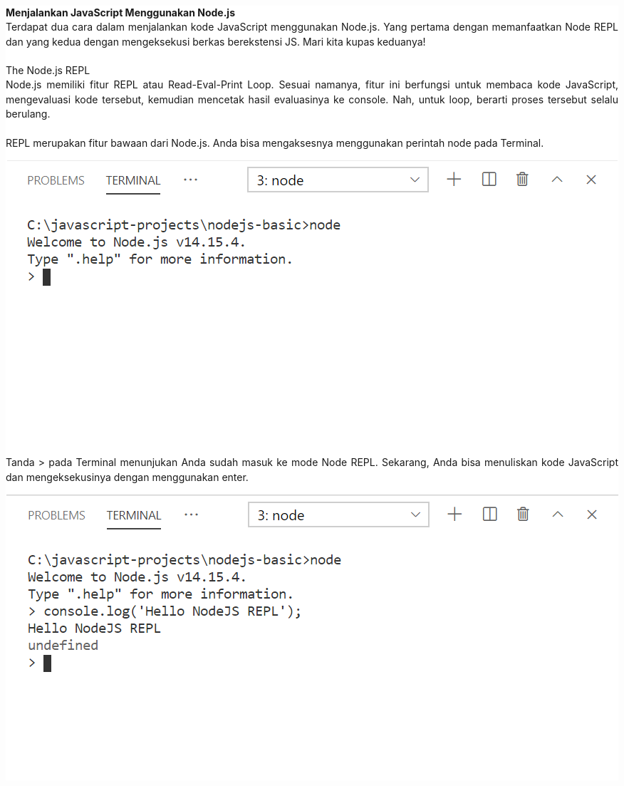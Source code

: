 <p align="justify"><b>Menjalankan JavaScript Menggunakan Node.js</b></br>
Terdapat dua cara dalam menjalankan kode JavaScript menggunakan Node.js. Yang pertama dengan memanfaatkan Node REPL dan yang kedua dengan mengeksekusi berkas berekstensi JS. Mari kita kupas keduanya!</br></br>
The Node.js REPL</br>
Node.js memiliki fitur REPL atau Read-Eval-Print Loop. Sesuai namanya, fitur ini berfungsi untuk membaca kode JavaScript, mengevaluasi kode tersebut, kemudian mencetak hasil evaluasinya ke console. Nah, untuk loop, berarti proses tersebut selalu berulang.</br></br>
REPL merupakan fitur bawaan dari Node.js. Anda bisa mengaksesnya menggunakan perintah node pada Terminal. </p>
<p align="center"><img src="https://github.com/yenysyafitry/Belajar-Membuat-Aplikasi-Back-End-untuk-Pemula/blob/main/20210307211701bc3951a9a61b134c80f92c85c905c8a5.png"></p>
<p align="justify">Tanda > pada Terminal menunjukan Anda sudah masuk ke mode Node REPL. Sekarang, Anda bisa menuliskan kode JavaScript dan mengeksekusinya dengan menggunakan enter.</p>
<p align="center"><img src="https://github.com/yenysyafitry/Belajar-Membuat-Aplikasi-Back-End-untuk-Pemula/blob/main/202103072117272306a7ec5f5d9d801b682acfc9975cc2.png"></p>
